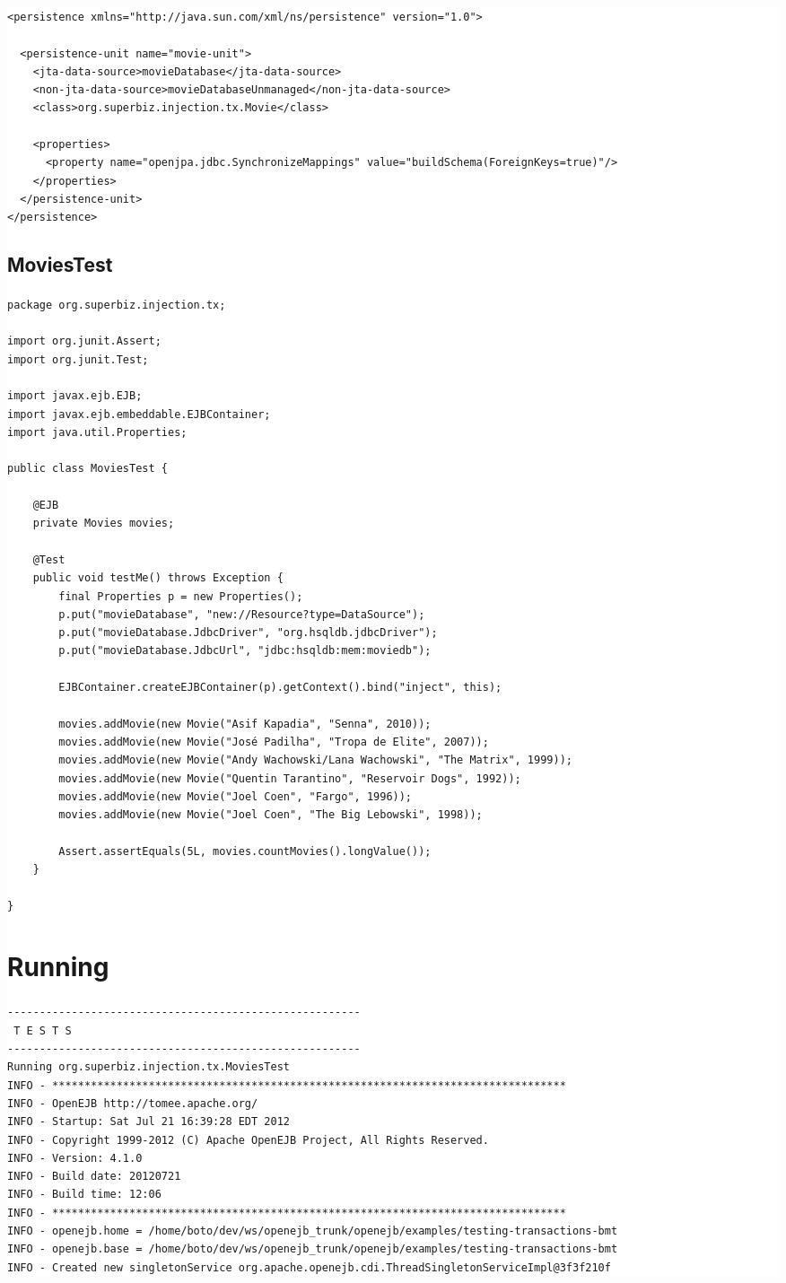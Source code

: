     <persistence xmlns="http://java.sun.com/xml/ns/persistence" version="1.0">

      <persistence-unit name="movie-unit">
        <jta-data-source>movieDatabase</jta-data-source>
        <non-jta-data-source>movieDatabaseUnmanaged</non-jta-data-source>
        <class>org.superbiz.injection.tx.Movie</class>

        <properties>
          <property name="openjpa.jdbc.SynchronizeMappings" value="buildSchema(ForeignKeys=true)"/>
        </properties>
      </persistence-unit>
    </persistence>

## MoviesTest

    package org.superbiz.injection.tx;

    import org.junit.Assert;
    import org.junit.Test;

    import javax.ejb.EJB;
    import javax.ejb.embeddable.EJBContainer;
    import java.util.Properties;

    public class MoviesTest {

        @EJB
        private Movies movies;

        @Test
        public void testMe() throws Exception {
            final Properties p = new Properties();
            p.put("movieDatabase", "new://Resource?type=DataSource");
            p.put("movieDatabase.JdbcDriver", "org.hsqldb.jdbcDriver");
            p.put("movieDatabase.JdbcUrl", "jdbc:hsqldb:mem:moviedb");

            EJBContainer.createEJBContainer(p).getContext().bind("inject", this);

            movies.addMovie(new Movie("Asif Kapadia", "Senna", 2010));
            movies.addMovie(new Movie("José Padilha", "Tropa de Elite", 2007));
            movies.addMovie(new Movie("Andy Wachowski/Lana Wachowski", "The Matrix", 1999));
            movies.addMovie(new Movie("Quentin Tarantino", "Reservoir Dogs", 1992));
            movies.addMovie(new Movie("Joel Coen", "Fargo", 1996));
            movies.addMovie(new Movie("Joel Coen", "The Big Lebowski", 1998));

            Assert.assertEquals(5L, movies.countMovies().longValue());
        }

    }


# Running

    -------------------------------------------------------
     T E S T S
    -------------------------------------------------------
    Running org.superbiz.injection.tx.MoviesTest
    INFO - ********************************************************************************
    INFO - OpenEJB http://tomee.apache.org/
    INFO - Startup: Sat Jul 21 16:39:28 EDT 2012
    INFO - Copyright 1999-2012 (C) Apache OpenEJB Project, All Rights Reserved.
    INFO - Version: 4.1.0
    INFO - Build date: 20120721
    INFO - Build time: 12:06
    INFO - ********************************************************************************
    INFO - openejb.home = /home/boto/dev/ws/openejb_trunk/openejb/examples/testing-transactions-bmt
    INFO - openejb.base = /home/boto/dev/ws/openejb_trunk/openejb/examples/testing-transactions-bmt
    INFO - Created new singletonService org.apache.openejb.cdi.ThreadSingletonServiceImpl@3f3f210f